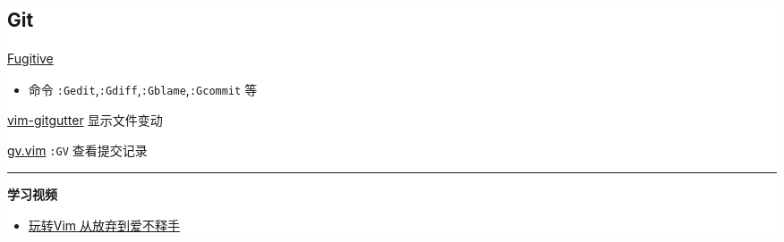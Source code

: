 ## Git
[Fugitive](https://github.com/tppope/vim-fugitive)
- 命令 `:Gedit`,`:Gdiff`,`:Gblame`,`:Gcommit` 等

[vim-gitgutter](https://github.com/airblade/vim-gitgutter) 显示文件变动

[gv.vim](https://github.com/junegunn/gv.vim) `:GV` 查看提交记录

---
**学习视频**
- [玩转Vim 从放弃到爱不释手](https://www.imooc.com/learn/1129)
